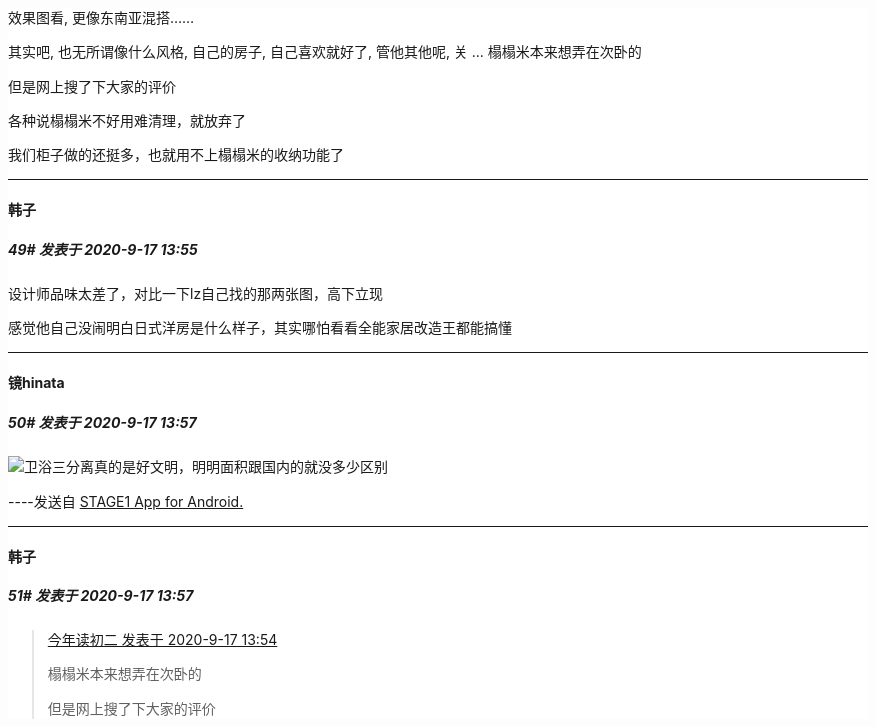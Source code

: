 效果图看, 更像东南亚混搭……


其实吧, 也无所谓像什么风格, 自己的房子, 自己喜欢就好了, 管他其他呢, 关 ...</blockquote>
榻榻米本来想弄在次卧的

但是网上搜了下大家的评价

各种说榻榻米不好用难清理，就放弃了

我们柜子做的还挺多，也就用不上榻榻米的收纳功能了







-----

####  韩子  
##### 49#       发表于 2020-9-17 13:55




设计师品味太差了，对比一下lz自己找的那两张图，高下立现

感觉他自己没闹明白日式洋房是什么样子，其实哪怕看看全能家居改造王都能搞懂







-----

####  镜hinata  
##### 50#       发表于 2020-9-17 13:57



<img src="https://static.saraba1st.com/image/smiley/face2017/001.png" referrerpolicy="no-referrer">卫浴三分离真的是好文明，明明面积跟国内的就没多少区别


----发送自 [STAGE1 App for Android.](http://stage1.5j4m.com/?1.36)







-----

####  韩子  
##### 51#       发表于 2020-9-17 13:57



<blockquote><a href="httphttps://bbs.saraba1st.com/2b/forum.php?mod=redirect&amp;goto=findpost&amp;pid=48764845&amp;ptid=1960322" target="_blank">今年读初二 发表于 2020-9-17 13:54</a>

榻榻米本来想弄在次卧的

但是网上搜了下大家的评价
